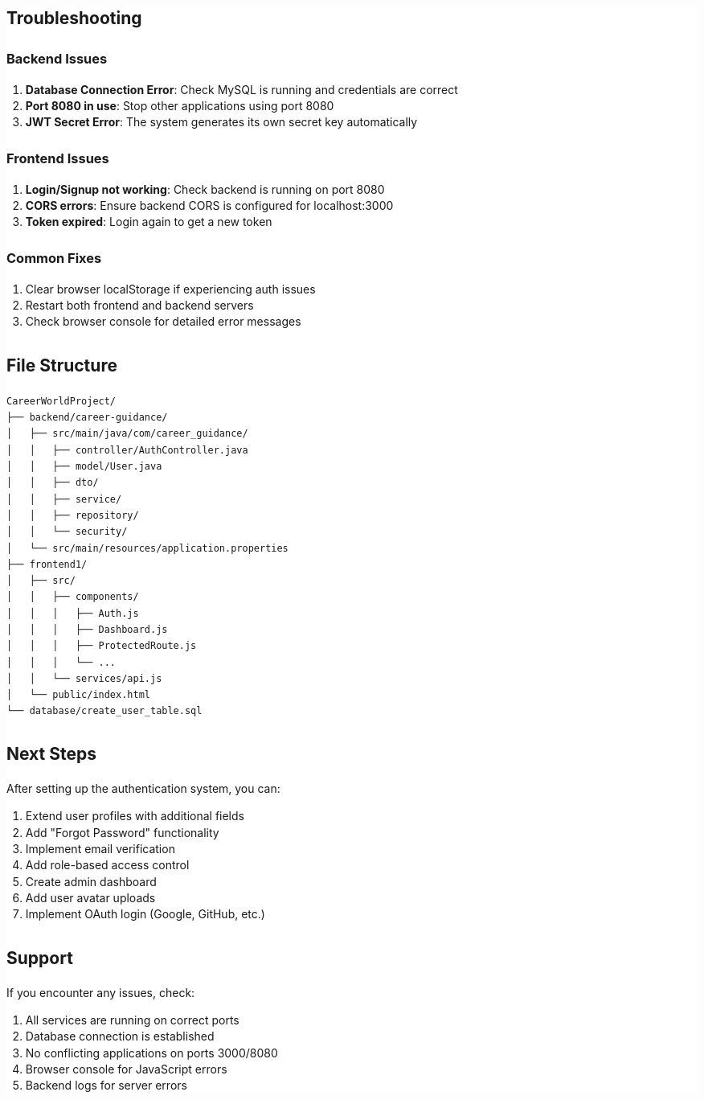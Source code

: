 ## Troubleshooting

### Backend Issues
1. **Database Connection Error**: Check MySQL is running and credentials are correct
2. **Port 8080 in use**: Stop other applications using port 8080
3. **JWT Secret Error**: The system generates its own secret key automatically

### Frontend Issues
1. **Login/Signup not working**: Check backend is running on port 8080
2. **CORS errors**: Ensure backend CORS is configured for localhost:3000
3. **Token expired**: Login again to get a new token

### Common Fixes
1. Clear browser localStorage if experiencing auth issues
2. Restart both frontend and backend servers
3. Check browser console for detailed error messages

## File Structure
```
CareerWorldProject/
├── backend/career-guidance/
│   ├── src/main/java/com/career_guidance/
│   │   ├── controller/AuthController.java
│   │   ├── model/User.java
│   │   ├── dto/
│   │   ├── service/
│   │   ├── repository/
│   │   └── security/
│   └── src/main/resources/application.properties
├── frontend1/
│   ├── src/
│   │   ├── components/
│   │   │   ├── Auth.js
│   │   │   ├── Dashboard.js
│   │   │   ├── ProtectedRoute.js
│   │   │   └── ...
│   │   └── services/api.js
│   └── public/index.html
└── database/create_user_table.sql
```

## Next Steps
After setting up the authentication system, you can:
1. Extend user profiles with additional fields
2. Add "Forgot Password" functionality
3. Implement email verification
4. Add role-based access control
5. Create admin dashboard
6. Add user avatar uploads
7. Implement OAuth login (Google, GitHub, etc.)

## Support
If you encounter any issues, check:
1. All services are running on correct ports
2. Database connection is established
3. No conflicting applications on ports 3000/8080
4. Browser console for JavaScript errors
5. Backend logs for server errors